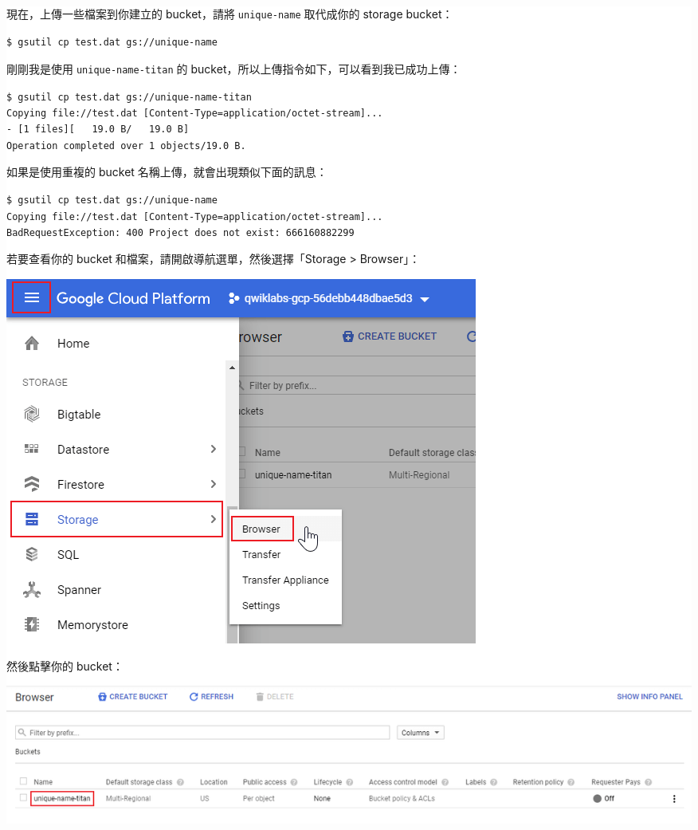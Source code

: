 現在，上傳一些檔案到你建立的 bucket，請將 `unique-name` 取代成你的 storage bucket：

```shell
$ gsutil cp test.dat gs://unique-name
```

剛剛我是使用 `unique-name-titan` 的 bucket，所以上傳指令如下，可以看到我已成功上傳：

```shell
$ gsutil cp test.dat gs://unique-name-titan
Copying file://test.dat [Content-Type=application/octet-stream]...
- [1 files][   19.0 B/   19.0 B]
Operation completed over 1 objects/19.0 B.
```

如果是使用重複的 bucket 名稱上傳，就會出現類似下面的訊息：

```shell
$ gsutil cp test.dat gs://unique-name
Copying file://test.dat [Content-Type=application/octet-stream]...
BadRequestException: 400 Project does not exist: 666160882299
```

若要查看你的 bucket 和檔案，請開啟導航選單，然後選擇「Storage > Browser」：

![](../images/getting-started-with-cloud-shell-gcloud-and-gsutil/2019-04-16-01-52-25.png)

然後點擊你的 bucket：

![](../images/getting-started-with-cloud-shell-gcloud-and-gsutil/2019-04-16-01-53-17.png)
